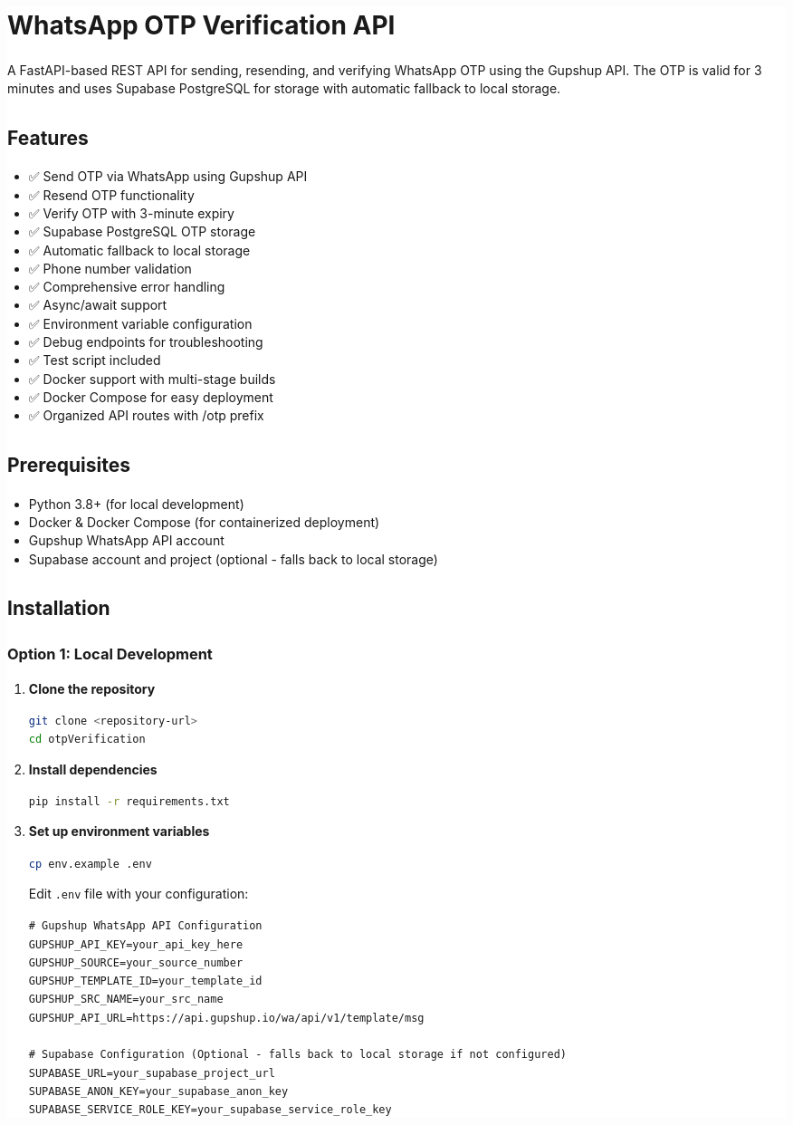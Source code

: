 # WhatsApp OTP Verification API

A FastAPI-based REST API for sending, resending, and verifying WhatsApp OTP using the Gupshup API. The OTP is valid for 3 minutes and uses Supabase PostgreSQL for storage with automatic fallback to local storage.

## Features

- ✅ Send OTP via WhatsApp using Gupshup API
- ✅ Resend OTP functionality
- ✅ Verify OTP with 3-minute expiry
- ✅ Supabase PostgreSQL OTP storage
- ✅ Automatic fallback to local storage
- ✅ Phone number validation
- ✅ Comprehensive error handling
- ✅ Async/await support
- ✅ Environment variable configuration
- ✅ Debug endpoints for troubleshooting
- ✅ Test script included
- ✅ Docker support with multi-stage builds
- ✅ Docker Compose for easy deployment
- ✅ Organized API routes with /otp prefix

## Prerequisites

- Python 3.8+ (for local development)
- Docker & Docker Compose (for containerized deployment)
- Gupshup WhatsApp API account
- Supabase account and project (optional - falls back to local storage)

## Installation

### Option 1: Local Development

1. **Clone the repository**
   ```bash
   git clone <repository-url>
   cd otpVerification
   ```

2. **Install dependencies**
   ```bash
   pip install -r requirements.txt
   ```

3. **Set up environment variables**
   ```bash
   cp env.example .env
   ```
   
   Edit `.env` file with your configuration:
   ```env
   # Gupshup WhatsApp API Configuration
   GUPSHUP_API_KEY=your_api_key_here
   GUPSHUP_SOURCE=your_source_number
   GUPSHUP_TEMPLATE_ID=your_template_id
   GUPSHUP_SRC_NAME=your_src_name
   GUPSHUP_API_URL=https://api.gupshup.io/wa/api/v1/template/msg

   # Supabase Configuration (Optional - falls back to local storage if not configured)
   SUPABASE_URL=your_supabase_project_url
   SUPABASE_ANON_KEY=your_supabase_anon_key
   SUPABASE_SERVICE_ROLE_KEY=your_supabase_service_role_key

   ```